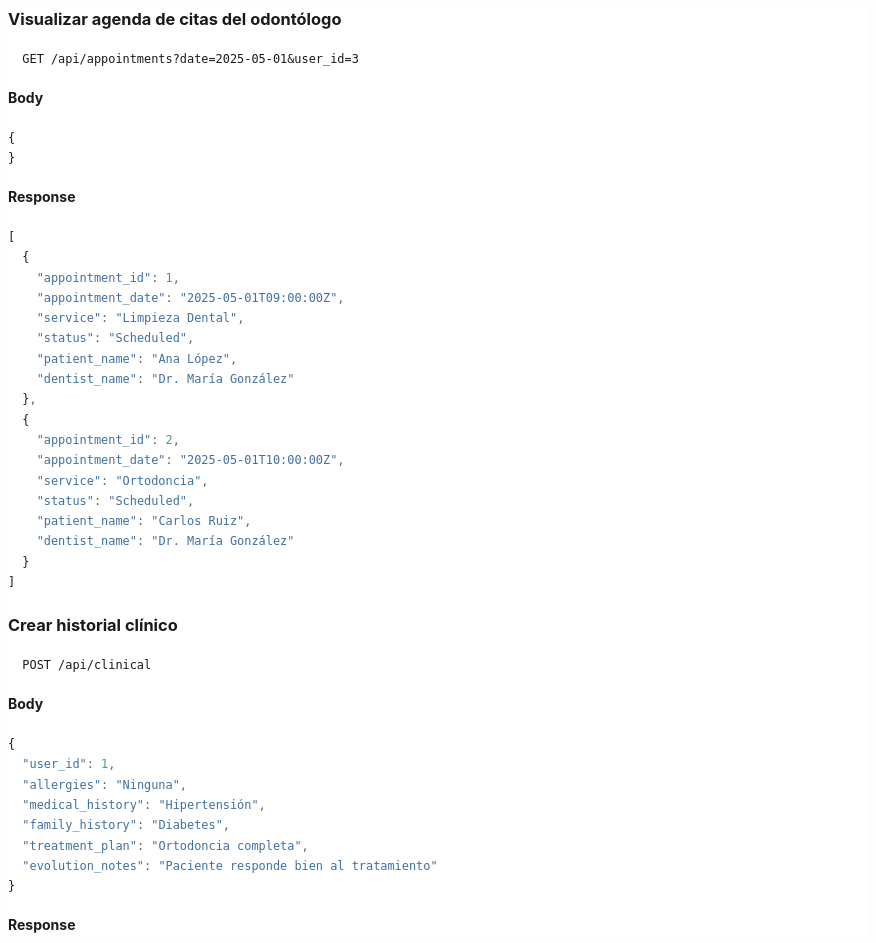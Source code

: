 ### Visualizar agenda de citas del odontólogo

```http
  GET /api/appointments?date=2025-05-01&user_id=3
```

#### Body

```javascript
{
}


```
#### Response

```javascript
[
  {
    "appointment_id": 1,
    "appointment_date": "2025-05-01T09:00:00Z",
    "service": "Limpieza Dental",
    "status": "Scheduled",
    "patient_name": "Ana López",
    "dentist_name": "Dr. María González"
  },
  {
    "appointment_id": 2,
    "appointment_date": "2025-05-01T10:00:00Z",
    "service": "Ortodoncia",
    "status": "Scheduled",
    "patient_name": "Carlos Ruiz",
    "dentist_name": "Dr. María González"
  }
]

```

### Crear historial clínico

```http
  POST /api/clinical
```

#### Body

```javascript
{
  "user_id": 1,
  "allergies": "Ninguna",
  "medical_history": "Hipertensión",
  "family_history": "Diabetes",
  "treatment_plan": "Ortodoncia completa",
  "evolution_notes": "Paciente responde bien al tratamiento"
}


```
#### Response
